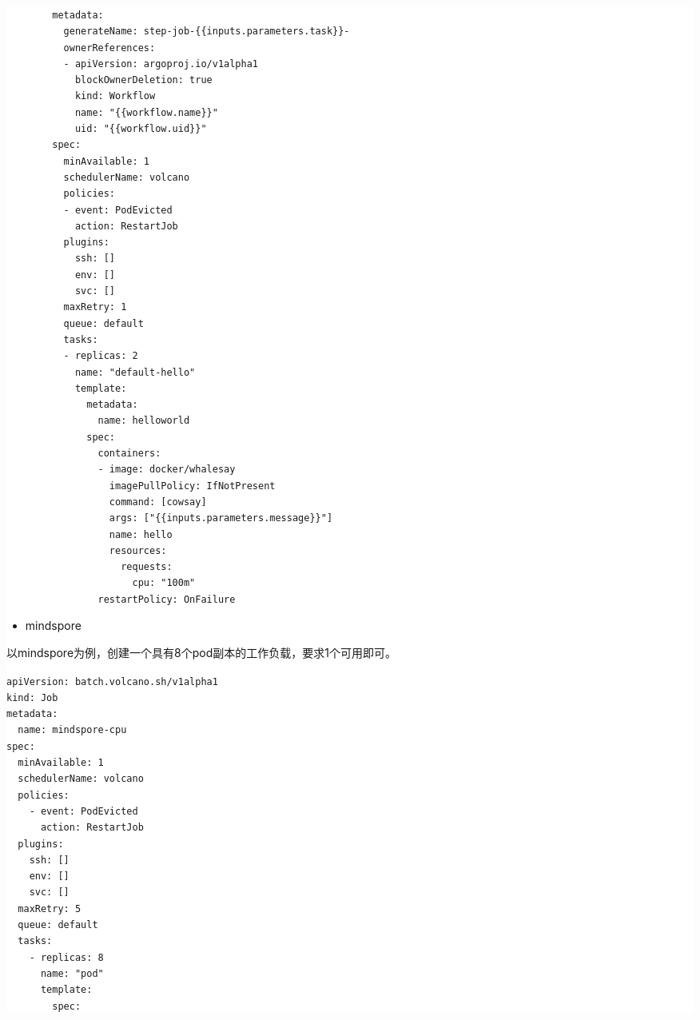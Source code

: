 ```shell
        metadata:
          generateName: step-job-{{inputs.parameters.task}}-
          ownerReferences:
          - apiVersion: argoproj.io/v1alpha1
            blockOwnerDeletion: true
            kind: Workflow
            name: "{{workflow.name}}"
            uid: "{{workflow.uid}}"
        spec:
          minAvailable: 1
          schedulerName: volcano
          policies:
          - event: PodEvicted
            action: RestartJob
          plugins:
            ssh: []
            env: []
            svc: []
          maxRetry: 1
          queue: default
          tasks:
          - replicas: 2
            name: "default-hello"
            template:
              metadata:
                name: helloworld
              spec:
                containers:
                - image: docker/whalesay
                  imagePullPolicy: IfNotPresent
                  command: [cowsay]
                  args: ["{{inputs.parameters.message}}"]
                  name: hello
                  resources:
                    requests:
                      cpu: "100m"
                restartPolicy: OnFailure

```
* mindspore

以mindspore为例，创建一个具有8个pod副本的工作负载，要求1个可用即可。
```shell
apiVersion: batch.volcano.sh/v1alpha1
kind: Job
metadata:
  name: mindspore-cpu
spec:
  minAvailable: 1
  schedulerName: volcano
  policies:
    - event: PodEvicted
      action: RestartJob
  plugins:
    ssh: []
    env: []
    svc: []
  maxRetry: 5
  queue: default
  tasks:
    - replicas: 8
      name: "pod"
      template:
        spec:
```